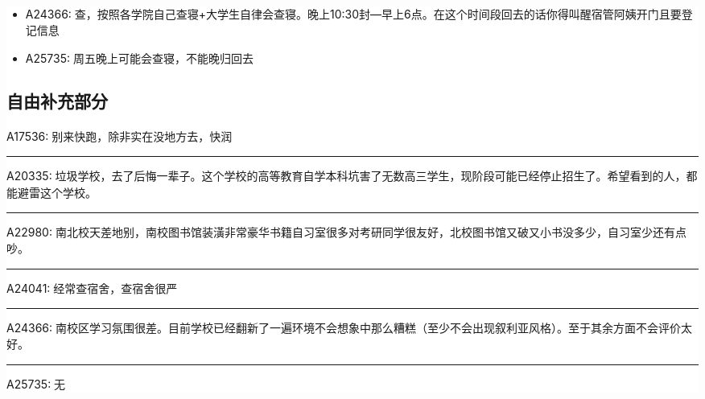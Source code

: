 - A24366: 查，按照各学院自己查寝+大学生自律会查寝。晚上10:30封—早上6点。在这个时间段回去的话你得叫醒宿管阿姨开门且要登记信息

- A25735: 周五晚上可能会查寝，不能晚归回去

## 自由补充部分

A17536: 别来快跑，除非实在没地方去，快润

***

A20335: 垃圾学校，去了后悔一辈子。这个学校的高等教育自学本科坑害了无数高三学生，现阶段可能已经停止招生了。希望看到的人，都能避雷这个学校。

***

A22980: 南北校天差地别，南校图书馆装潢非常豪华书籍自习室很多对考研同学很友好，北校图书馆又破又小书没多少，自习室少还有点吵。

***

A24041: 经常查宿舍，查宿舍很严

***

A24366: 南校区学习氛围很差。目前学校已经翻新了一遍环境不会想象中那么糟糕（至少不会出现叙利亚风格）。至于其余方面不会评价太好。

***

A25735: 无